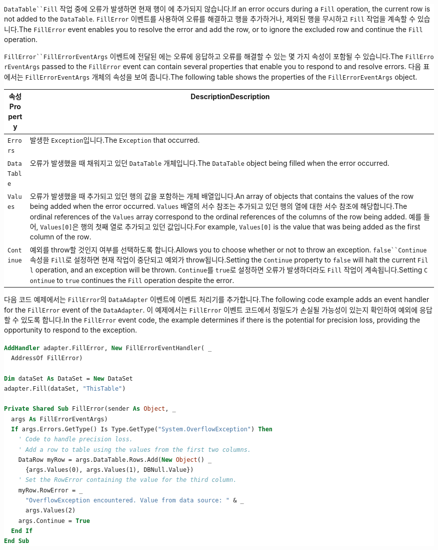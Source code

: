  <span data-ttu-id="06779-138">`DataTable``Fill` 작업 중에 오류가 발생하면 현재 행이 에 추가되지 않습니다.</span><span class="sxs-lookup"><span data-stu-id="06779-138">If an error occurs during a `Fill` operation, the current row is not added to the `DataTable`.</span></span> <span data-ttu-id="06779-139">`FillError` 이벤트를 사용하여 오류를 해결하고 행을 추가하거나, 제외된 행을 무시하고 `Fill` 작업을 계속할 수 있습니다.</span><span class="sxs-lookup"><span data-stu-id="06779-139">The `FillError` event enables you to resolve the error and add the row, or to ignore the excluded row and continue the `Fill` operation.</span></span>  
  
 <span data-ttu-id="06779-140">`FillError``FillErrorEventArgs` 이벤트에 전달된 에는 오류에 응답하고 오류를 해결할 수 있는 몇 가지 속성이 포함될 수 있습니다.</span><span class="sxs-lookup"><span data-stu-id="06779-140">The `FillErrorEventArgs` passed to the `FillError` event can contain several properties that enable you to respond to and resolve errors.</span></span> <span data-ttu-id="06779-141">다음 표에서는 `FillErrorEventArgs` 개체의 속성을 보여 줍니다.</span><span class="sxs-lookup"><span data-stu-id="06779-141">The following table shows the properties of the `FillErrorEventArgs` object.</span></span>  
  
|<span data-ttu-id="06779-142">속성</span><span class="sxs-lookup"><span data-stu-id="06779-142">Property</span></span>|<span data-ttu-id="06779-143">Description</span><span class="sxs-lookup"><span data-stu-id="06779-143">Description</span></span>|  
|--------------|-----------------|  
|`Errors`|<span data-ttu-id="06779-144">발생한 `Exception`입니다.</span><span class="sxs-lookup"><span data-stu-id="06779-144">The `Exception` that occurred.</span></span>|  
|`DataTable`|<span data-ttu-id="06779-145">오류가 발생했을 때 채워지고 있던 `DataTable` 개체입니다.</span><span class="sxs-lookup"><span data-stu-id="06779-145">The `DataTable` object being filled when the error occurred.</span></span>|  
|`Values`|<span data-ttu-id="06779-146">오류가 발생했을 때 추가되고 있던 행의 값을 포함하는 개체 배열입니다.</span><span class="sxs-lookup"><span data-stu-id="06779-146">An array of objects that contains the values of the row being added when the error occurred.</span></span> <span data-ttu-id="06779-147">`Values` 배열의 서수 참조는 추가되고 있던 행의 열에 대한 서수 참조에 해당합니다.</span><span class="sxs-lookup"><span data-stu-id="06779-147">The ordinal references of the `Values` array correspond to the ordinal references of the columns of the row being added.</span></span> <span data-ttu-id="06779-148">예를 들어, `Values[0]`은 행의 첫째 열로 추가되고 있던 값입니다.</span><span class="sxs-lookup"><span data-stu-id="06779-148">For example, `Values[0]` is the value that was being added as the first column of the row.</span></span>|  
|`Continue`|<span data-ttu-id="06779-149">예외를 throw할 것인지 여부를 선택하도록 합니다.</span><span class="sxs-lookup"><span data-stu-id="06779-149">Allows you to choose whether or not to throw an exception.</span></span> <span data-ttu-id="06779-150">`false``Continue` 속성을 `Fill`로 설정하면 현재  작업이 중단되고 예외가 throw됩니다.</span><span class="sxs-lookup"><span data-stu-id="06779-150">Setting the `Continue` property to `false` will halt the current `Fill` operation, and an exception will be thrown.</span></span> <span data-ttu-id="06779-151">`Continue`를 `true`로 설정하면 오류가 발생하더라도 `Fill` 작업이 계속됩니다.</span><span class="sxs-lookup"><span data-stu-id="06779-151">Setting `Continue` to `true` continues the `Fill` operation despite the error.</span></span>|  
  
 <span data-ttu-id="06779-152">다음 코드 예제에서는 `FillError`의 `DataAdapter` 이벤트에 이벤트 처리기를 추가합니다.</span><span class="sxs-lookup"><span data-stu-id="06779-152">The following code example adds an event handler for the `FillError` event of the `DataAdapter`.</span></span> <span data-ttu-id="06779-153">이 예제에서는 `FillError` 이벤트 코드에서 정밀도가 손실될 가능성이 있는지 확인하여 예외에 응답할 수 있도록 합니다.</span><span class="sxs-lookup"><span data-stu-id="06779-153">In the `FillError` event code, the example determines if there is the potential for precision loss, providing the opportunity to respond to the exception.</span></span>  
  
```vb  
AddHandler adapter.FillError, New FillErrorEventHandler( _  
  AddressOf FillError)  
  
Dim dataSet As DataSet = New DataSet  
adapter.Fill(dataSet, "ThisTable")  
  
Private Shared Sub FillError(sender As Object, _  
  args As FillErrorEventArgs)  
  If args.Errors.GetType() Is Type.GetType("System.OverflowException") Then  
    ' Code to handle precision loss.  
    ' Add a row to table using the values from the first two columns.  
    DataRow myRow = args.DataTable.Rows.Add(New Object() _  
      {args.Values(0), args.Values(1), DBNull.Value})  
    ' Set the RowError containing the value for the third column.  
    myRow.RowError = _  
      "OverflowException encountered. Value from data source: " & _  
      args.Values(2)  
    args.Continue = True  
  End If  
End Sub  
```  
  